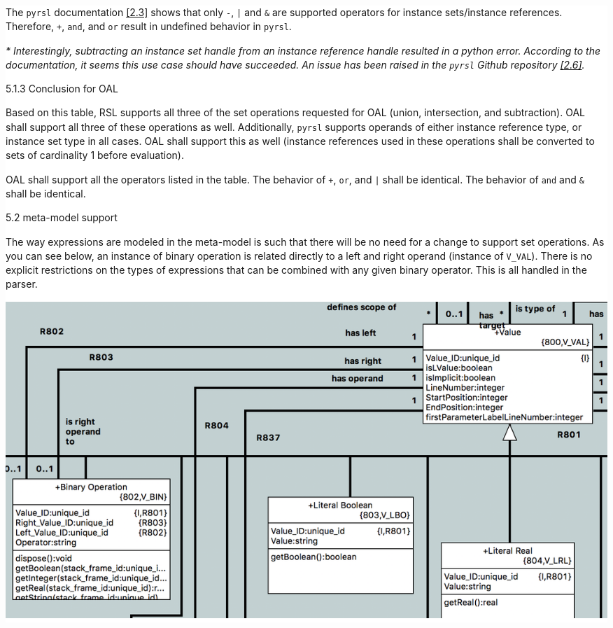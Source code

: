 The `pyrsl` documentation [[2.3]](#2.3) shows that only `-`, `|` and `&` are
supported operators for instance sets/instance references. Therefore, `+`,
`and`, and `or` result in undefined behavior in `pyrsl`.

_\* Interestingly, subtracting an instance set handle from an instance reference
handle resulted in a python error. According to the documentation, it seems this
use case should have succeeded. An issue has been raised in the `pyrsl` Github
repository [[2.6]](#2.6)._

5.1.3 Conclusion for OAL

Based on this table, RSL supports all three of the set operations requested for
OAL (union, intersection, and subtraction). OAL shall support all three of these
operations as well. Additionally, `pyrsl` supports operands of either instance
reference type, or instance set type in all cases. OAL shall support this as
well (instance references used in these operations shall be converted to sets of
cardinality 1 before evaluation).

OAL shall support all the operators listed in the table. The behavior of `+`,
`or`, and `|` shall be identical. The behavior of `and` and `&` shall be
identical.

5.2 meta-model support

The way expressions are modeled in the meta-model is such that there will be no
need for a change to support set operations. As you can see below, an instance
of binary operation is related directly to a left and right operand (instance of
`V_VAL`). There is no explicit restrictions on the types of expressions that can
be combined with any given binary operator. This is all handled in the parser.

![val.png](val.png)
